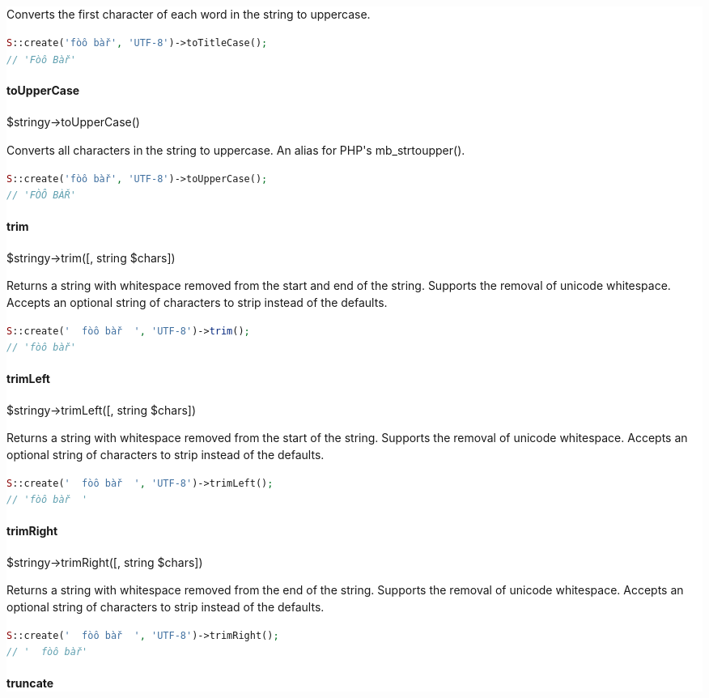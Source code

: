 Converts the first character of each word in the string to uppercase.

```php
S::create('fòô bàř', 'UTF-8')->toTitleCase();
// 'Fòô Bàř'
```

#### toUpperCase

$stringy->toUpperCase()

Converts all characters in the string to uppercase. An alias for PHP's
mb_strtoupper().

```php
S::create('fòô bàř', 'UTF-8')->toUpperCase();
// 'FÒÔ BÀŘ'
```

#### trim

$stringy->trim([, string $chars])

Returns a string with whitespace removed from the start and end of the
string. Supports the removal of unicode whitespace. Accepts an optional
string of characters to strip instead of the defaults.

```php
S::create('  fòô bàř  ', 'UTF-8')->trim();
// 'fòô bàř'
```

#### trimLeft

$stringy->trimLeft([, string $chars])

Returns a string with whitespace removed from the start of the string.
Supports the removal of unicode whitespace. Accepts an optional
string of characters to strip instead of the defaults.

```php
S::create('  fòô bàř  ', 'UTF-8')->trimLeft();
// 'fòô bàř  '
```

#### trimRight

$stringy->trimRight([, string $chars])

Returns a string with whitespace removed from the end of the string.
Supports the removal of unicode whitespace. Accepts an optional
string of characters to strip instead of the defaults.

```php
S::create('  fòô bàř  ', 'UTF-8')->trimRight();
// '  fòô bàř'
```

#### truncate
